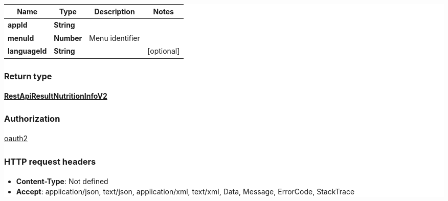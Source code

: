 
Name | Type | Description  | Notes
------------- | ------------- | ------------- | -------------
 **appId** | **String**|  | 
 **menuId** | **Number**| Menu identifier | 
 **languageId** | **String**|  | [optional] 

### Return type

[**RestApiResultNutritionInfoV2**](RestApiResultNutritionInfoV2.md)

### Authorization

[oauth2](../README.md#oauth2)

### HTTP request headers

- **Content-Type**: Not defined
- **Accept**: application/json, text/json, application/xml, text/xml, Data, Message, ErrorCode, StackTrace

